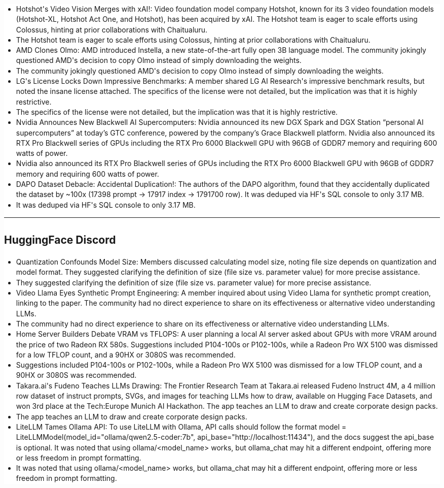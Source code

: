 * Hotshot's Video Vision Merges with xAI!: Video foundation model company Hotshot, known for its 3 video foundation models (Hotshot-XL, Hotshot Act One, and Hotshot), has been acquired by xAI.
The Hotshot team is eager to scale efforts using Colossus, hinting at prior collaborations with Chaitualuru.
* The Hotshot team is eager to scale efforts using Colossus, hinting at prior collaborations with Chaitualuru.
* AMD Clones Olmo: AMD introduced Instella, a new state-of-the-art fully open 3B language model.
The community jokingly questioned AMD's decision to copy Olmo instead of simply downloading the weights.
* The community jokingly questioned AMD's decision to copy Olmo instead of simply downloading the weights.
* LG's License Locks Down Impressive Benchmarks: A member shared LG AI Research's impressive benchmark results, but noted the insane license attached.
The specifics of the license were not detailed, but the implication was that it is highly restrictive.
* The specifics of the license were not detailed, but the implication was that it is highly restrictive.
* Nvidia Announces New Blackwell AI Supercomputers: Nvidia announced its new DGX Spark and DGX Station “personal AI supercomputers” at today’s GTC conference, powered by the company’s Grace Blackwell platform.
Nvidia also announced its RTX Pro Blackwell series of GPUs including the RTX Pro 6000 Blackwell GPU with 96GB of GDDR7 memory and requiring 600 watts of power.
* Nvidia also announced its RTX Pro Blackwell series of GPUs including the RTX Pro 6000 Blackwell GPU with 96GB of GDDR7 memory and requiring 600 watts of power.
* DAPO Dataset Debacle: Accidental Duplication!: The authors of the DAPO algorithm, found that they accidentally duplicated the dataset by ~100x (17398 prompt → 17917 index → 1791700 row).
It was deduped via HF's SQL console to only 3.17 MB.
* It was deduped via HF's SQL console to only 3.17 MB.

---

## HuggingFace Discord

* Quantization Confounds Model Size: Members discussed calculating model size, noting file size depends on quantization and model format.
They suggested clarifying the definition of size (file size vs. parameter value) for more precise assistance.
* They suggested clarifying the definition of size (file size vs. parameter value) for more precise assistance.
* Video Llama Eyes Synthetic Prompt Engineering: A member inquired about using Video Llama for synthetic prompt creation, linking to the paper.
The community had no direct experience to share on its effectiveness or alternative video understanding LLMs.
* The community had no direct experience to share on its effectiveness or alternative video understanding LLMs.
* Home Server Builders Debate VRAM vs TFLOPS: A user planning a local AI server asked about GPUs with more VRAM around the price of two Radeon RX 580s.
Suggestions included P104-100s or P102-100s, while a Radeon Pro WX 5100 was dismissed for a low TFLOP count, and a 90HX or 3080S was recommended.
* Suggestions included P104-100s or P102-100s, while a Radeon Pro WX 5100 was dismissed for a low TFLOP count, and a 90HX or 3080S was recommended.
* Takara.ai's Fudeno Teaches LLMs Drawing: The Frontier Research Team at Takara.ai released Fudeno Instruct 4M, a 4 million row dataset of instruct prompts, SVGs, and images for teaching LLMs how to draw, available on Hugging Face Datasets, and won 3rd place at the Tech:Europe Munich AI Hackathon.
The app teaches an LLM to draw and create corporate design packs.
* The app teaches an LLM to draw and create corporate design packs.
* LiteLLM Tames Ollama API: To use LiteLLM with Ollama, API calls should follow the format model = LiteLLMModel(model_id="ollama/qwen2.5-coder:7b", api_base="http://localhost:11434"), and the docs suggest the api_base is optional.
It was noted that using ollama/<model_name> works, but ollama_chat may hit a different endpoint, offering more or less freedom in prompt formatting.
* It was noted that using ollama/<model_name> works, but ollama_chat may hit a different endpoint, offering more or less freedom in prompt formatting.
